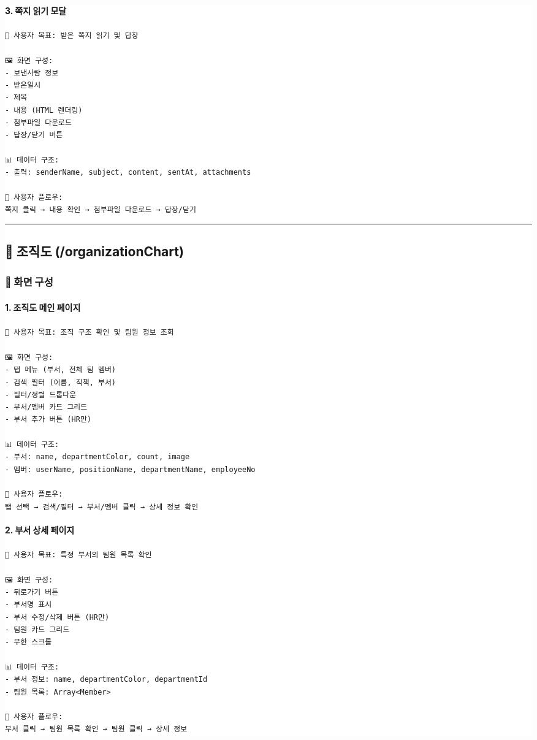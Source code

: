 
#### 3. 쪽지 읽기 모달

```
🎯 사용자 목표: 받은 쪽지 읽기 및 답장

🖼️ 화면 구성:
- 보낸사람 정보
- 받은일시
- 제목
- 내용 (HTML 렌더링)
- 첨부파일 다운로드
- 답장/닫기 버튼

📊 데이터 구조:
- 출력: senderName, subject, content, sentAt, attachments

🔄 사용자 플로우:
쪽지 클릭 → 내용 확인 → 첨부파일 다운로드 → 답장/닫기
```

---

## 👥 조직도 (/organizationChart)

### 📱 화면 구성

#### 1. 조직도 메인 페이지

```
🎯 사용자 목표: 조직 구조 확인 및 팀원 정보 조회

🖼️ 화면 구성:
- 탭 메뉴 (부서, 전체 팀 멤버)
- 검색 필터 (이름, 직책, 부서)
- 필터/정렬 드롭다운
- 부서/멤버 카드 그리드
- 부서 추가 버튼 (HR만)

📊 데이터 구조:
- 부서: name, departmentColor, count, image
- 멤버: userName, positionName, departmentName, employeeNo

🔄 사용자 플로우:
탭 선택 → 검색/필터 → 부서/멤버 클릭 → 상세 정보 확인
```

#### 2. 부서 상세 페이지

```
🎯 사용자 목표: 특정 부서의 팀원 목록 확인

🖼️ 화면 구성:
- 뒤로가기 버튼
- 부서명 표시
- 부서 수정/삭제 버튼 (HR만)
- 팀원 카드 그리드
- 무한 스크롤

📊 데이터 구조:
- 부서 정보: name, departmentColor, departmentId
- 팀원 목록: Array<Member>

🔄 사용자 플로우:
부서 클릭 → 팀원 목록 확인 → 팀원 클릭 → 상세 정보
```